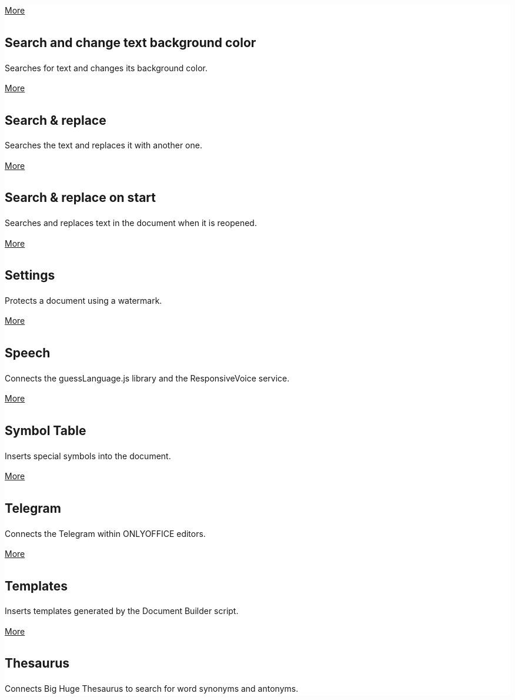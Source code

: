 [More](Photo%20editor.md)

## Search and change text background color

Searches for text and changes its background color.

[More](Search%20and%20change%20text%20background%20color.md)

## Search & replace

Searches the text and replaces it with another one.

[More](Search%20and%20replace.md)

## Search & replace on start

Searches and replaces text in the document when it is reopened.

[More](Search%20and%20replace%20on%20start.md)

## Settings

Protects a document using a watermark.

[More](Settings.md)

## Speech

Connects the guessLanguage.js library and the ResponsiveVoice service.

[More](Speech.md)

## Symbol Table

Inserts special symbols into the document.

[More](Symbol%20table.md)

## Telegram

Connects the Telegram within ONLYOFFICE editors.

[More](Telegram.md)

## Templates

Inserts templates generated by the Document Builder script.

[More](Templates.md)

## Thesaurus

Connects Big Huge Thesaurus to search for word synonyms and antonyms.
